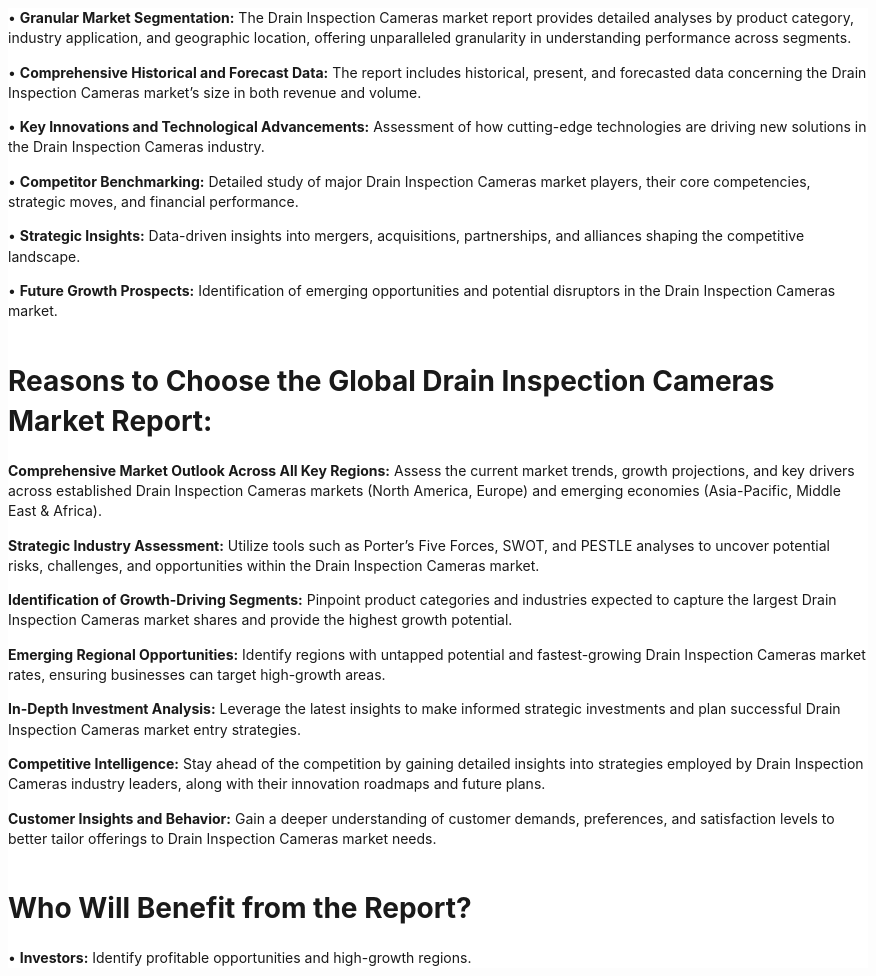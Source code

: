 • <strong>Granular Market Segmentation:</strong> The Drain Inspection Cameras market report provides detailed analyses by product category, industry application, and geographic location, offering unparalleled granularity in understanding performance across segments.

• <strong>Comprehensive Historical and Forecast Data:</strong> The report includes historical, present, and forecasted data concerning the Drain Inspection Cameras market’s size in both revenue and volume.

• <strong>Key Innovations and Technological Advancements:</strong> Assessment of how cutting-edge technologies are driving new solutions in the Drain Inspection Cameras industry.

• <strong>Competitor Benchmarking:</strong> Detailed study of major Drain Inspection Cameras market players, their core competencies, strategic moves, and financial performance.

• <strong>Strategic Insights:</strong> Data-driven insights into mergers, acquisitions, partnerships, and alliances shaping the competitive landscape.

• <strong>Future Growth Prospects:</strong> Identification of emerging opportunities and potential disruptors in the Drain Inspection Cameras market.

# <strong>Reasons to Choose the Global Drain Inspection Cameras Market Report:</strong>

<strong>Comprehensive Market Outlook Across All Key Regions:</strong>
Assess the current market trends, growth projections, and key drivers across established Drain Inspection Cameras markets (North America, Europe) and emerging economies (Asia-Pacific, Middle East & Africa).

<strong>Strategic Industry Assessment:</strong>
Utilize tools such as Porter’s Five Forces, SWOT, and PESTLE analyses to uncover potential risks, challenges, and opportunities within the Drain Inspection Cameras market.

<strong>Identification of Growth-Driving Segments:</strong>
Pinpoint product categories and industries expected to capture the largest Drain Inspection Cameras market shares and provide the highest growth potential.

<strong>Emerging Regional Opportunities:</strong>
Identify regions with untapped potential and fastest-growing Drain Inspection Cameras market rates, ensuring businesses can target high-growth areas.

<strong>In-Depth Investment Analysis:</strong>
Leverage the latest insights to make informed strategic investments and plan successful Drain Inspection Cameras market entry strategies.

<strong>Competitive Intelligence:</strong>
Stay ahead of the competition by gaining detailed insights into strategies employed by Drain Inspection Cameras industry leaders, along with their innovation roadmaps and future plans.

<strong>Customer Insights and Behavior:</strong>
Gain a deeper understanding of customer demands, preferences, and satisfaction levels to better tailor offerings to Drain Inspection Cameras market needs.

# <strong>Who Will Benefit from the Report?</strong>

• <strong>Investors:</strong> Identify profitable opportunities and high-growth regions.
